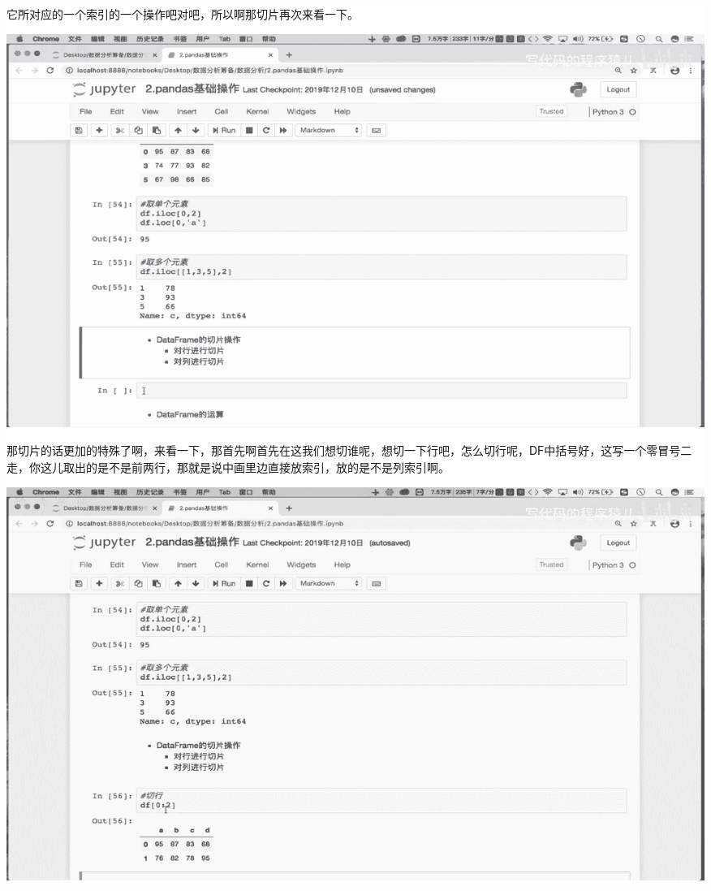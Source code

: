 它所对应的一个索引的一个操作吧对吧，所以啊那切片再次来看一下。

![](img/720fdc7d66f2a088bcb2c1e01b2774ca_50.png)

那切片的话更加的特殊了啊，来看一下，那首先啊首先在这我们想切谁呢，想切一下行吧，怎么切行呢，DF中括号好，这写一个零冒号二走，你这儿取出的是不是前两行，那就是说中画里边直接放索引，放的是不是列索引啊。



![](img/720fdc7d66f2a088bcb2c1e01b2774ca_52.png)

